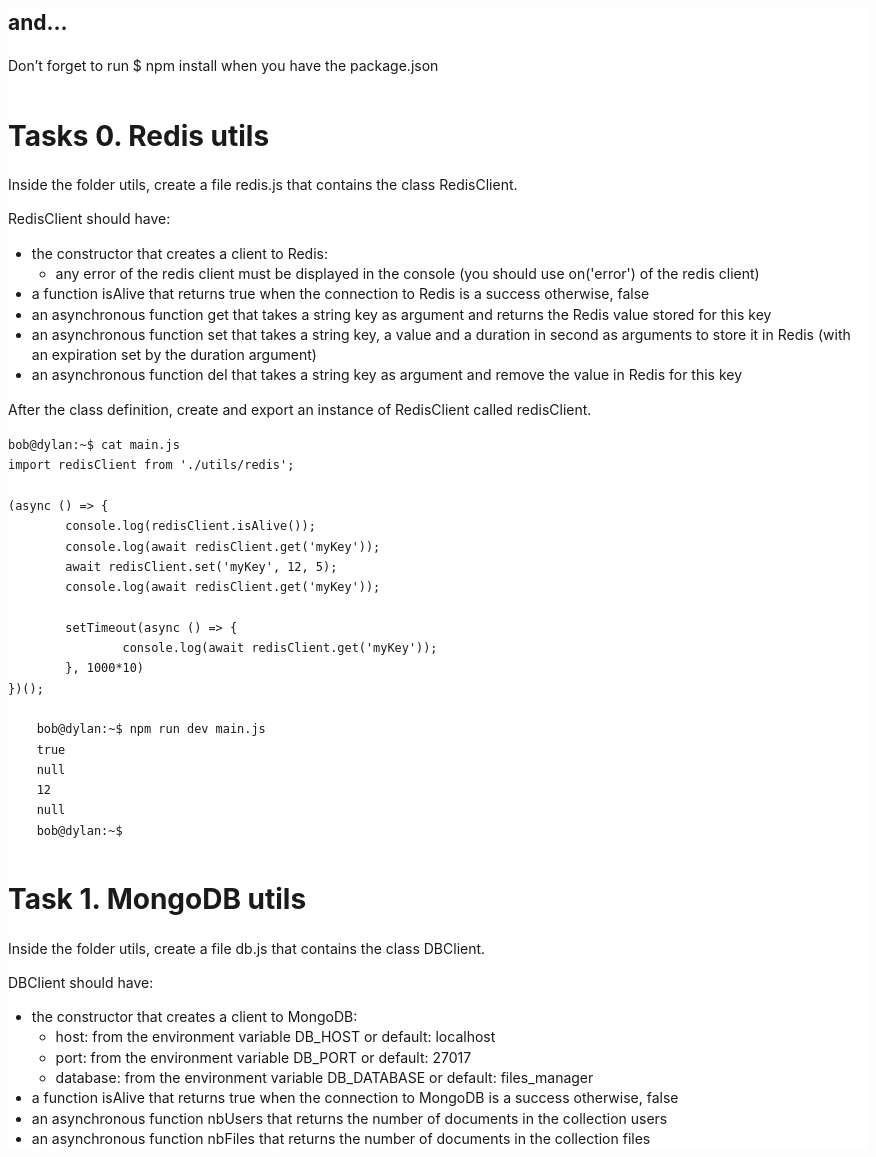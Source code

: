 ## and…

Don’t forget to run $ npm install when you have the package.json

# Tasks 0. Redis utils

Inside the folder utils, create a file redis.js that contains the class RedisClient.

RedisClient should have:

- the constructor that creates a client to Redis:
  - any error of the redis client must be displayed in the console (you should use on('error') of the redis client)
- a function isAlive that returns true when the connection to Redis is a success otherwise, false
- an asynchronous function get that takes a string key as argument and returns the Redis value stored for this key
- an asynchronous function set that takes a string key, a value and a duration in second as arguments to store it in Redis (with an expiration set by the duration argument)
- an asynchronous function del that takes a string key as argument and remove the value in Redis for this key

After the class definition, create and export an instance of RedisClient called redisClient.

    bob@dylan:~$ cat main.js
    import redisClient from './utils/redis';

    (async () => {
    		console.log(redisClient.isAlive());
    		console.log(await redisClient.get('myKey'));
    		await redisClient.set('myKey', 12, 5);
    		console.log(await redisClient.get('myKey'));

    		setTimeout(async () => {
    				console.log(await redisClient.get('myKey'));
    		}, 1000*10)
    })();

    	bob@dylan:~$ npm run dev main.js
    	true
    	null
    	12
    	null
    	bob@dylan:~$

# Task 1. MongoDB utils

Inside the folder utils, create a file db.js that contains the class DBClient.

DBClient should have:

- the constructor that creates a client to MongoDB:
  - host: from the environment variable DB_HOST or default: localhost
  - port: from the environment variable DB_PORT or default: 27017
  - database: from the environment variable DB_DATABASE or default: files_manager
- a function isAlive that returns true when the connection to MongoDB is a success otherwise, false
- an asynchronous function nbUsers that returns the number of documents in the collection users
- an asynchronous function nbFiles that returns the number of documents in the collection files
